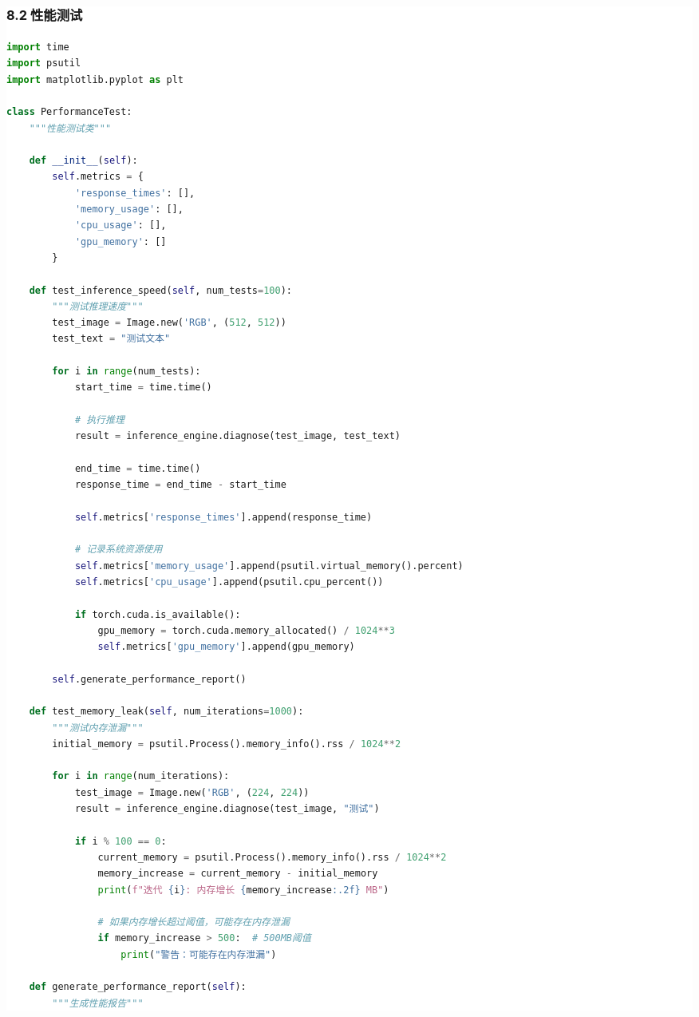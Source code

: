 ### 8.2 性能测试

```python
import time
import psutil
import matplotlib.pyplot as plt

class PerformanceTest:
    """性能测试类"""
    
    def __init__(self):
        self.metrics = {
            'response_times': [],
            'memory_usage': [],
            'cpu_usage': [],
            'gpu_memory': []
        }
        
    def test_inference_speed(self, num_tests=100):
        """测试推理速度"""
        test_image = Image.new('RGB', (512, 512))
        test_text = "测试文本"
        
        for i in range(num_tests):
            start_time = time.time()
            
            # 执行推理
            result = inference_engine.diagnose(test_image, test_text)
            
            end_time = time.time()
            response_time = end_time - start_time
            
            self.metrics['response_times'].append(response_time)
            
            # 记录系统资源使用
            self.metrics['memory_usage'].append(psutil.virtual_memory().percent)
            self.metrics['cpu_usage'].append(psutil.cpu_percent())
            
            if torch.cuda.is_available():
                gpu_memory = torch.cuda.memory_allocated() / 1024**3
                self.metrics['gpu_memory'].append(gpu_memory)
                
        self.generate_performance_report()
        
    def test_memory_leak(self, num_iterations=1000):
        """测试内存泄漏"""
        initial_memory = psutil.Process().memory_info().rss / 1024**2
        
        for i in range(num_iterations):
            test_image = Image.new('RGB', (224, 224))
            result = inference_engine.diagnose(test_image, "测试")
            
            if i % 100 == 0:
                current_memory = psutil.Process().memory_info().rss / 1024**2
                memory_increase = current_memory - initial_memory
                print(f"迭代 {i}: 内存增长 {memory_increase:.2f} MB")
                
                # 如果内存增长超过阈值，可能存在内存泄漏
                if memory_increase > 500:  # 500MB阈值
                    print("警告：可能存在内存泄漏")
                    
    def generate_performance_report(self):
        """生成性能报告"""
```